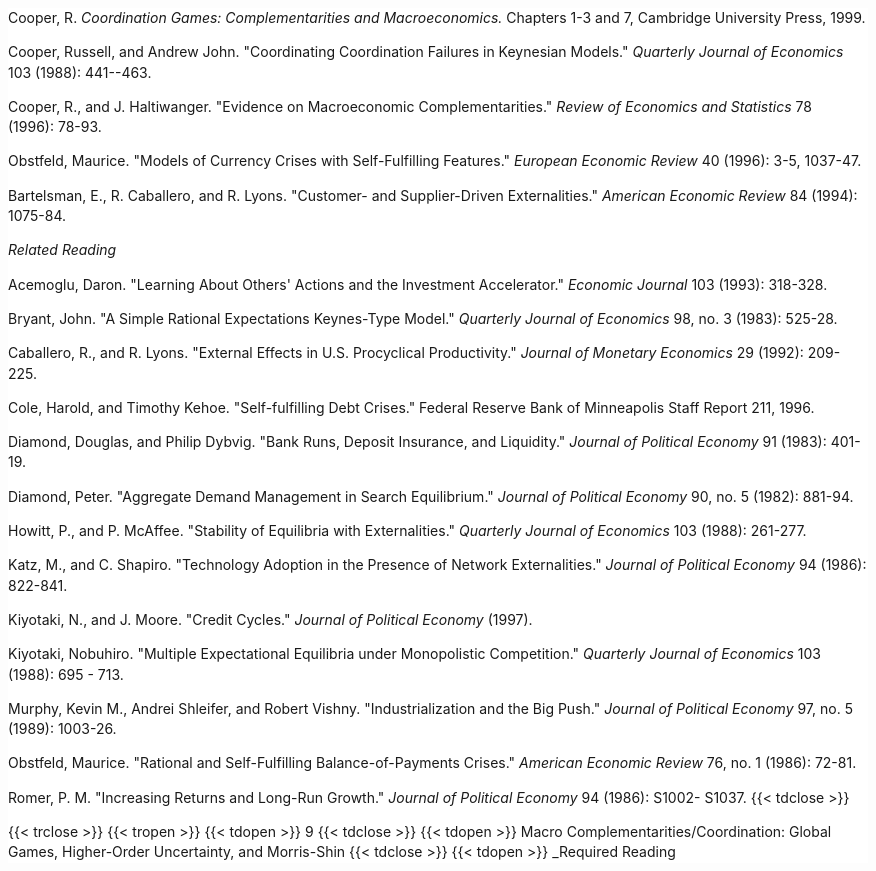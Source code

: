 Cooper, R. _Coordination Games: Complementarities and Macroeconomics._ Chapters 1-3 and 7, Cambridge University Press, 1999.  
  
Cooper, Russell, and Andrew John. "Coordinating Coordination Failures in Keynesian Models." _Quarterly Journal of Economics_ 103 (1988): 441--463.  
  
Cooper, R., and J. Haltiwanger. "Evidence on Macroeconomic Complementarities." _Review of Economics and Statistics_ 78 (1996): 78-93.  
  
Obstfeld, Maurice. "Models of Currency Crises with Self-Fulfilling Features." _European Economic Review_ 40 (1996): 3-5, 1037-47.  
  
Bartelsman, E., R. Caballero, and R. Lyons. "Customer- and Supplier-Driven Externalities." _American Economic Review_ 84 (1994): 1075-84.  
  
_Related Reading_  
  
Acemoglu, Daron. "Learning About Others' Actions and the Investment Accelerator." _Economic Journal_ 103 (1993): 318-328.  
  
Bryant, John. "A Simple Rational Expectations Keynes-Type Model." _Quarterly Journal of Economics_ 98, no. 3 (1983): 525-28.  
  
Caballero, R., and R. Lyons. "External Effects in U.S. Procyclical Productivity." _Journal of Monetary Economics_ 29 (1992): 209-225.  
  
Cole, Harold, and Timothy Kehoe. "Self-fulfilling Debt Crises." Federal Reserve Bank of Minneapolis Staff Report 211, 1996.  
  
Diamond, Douglas, and Philip Dybvig. "Bank Runs, Deposit Insurance, and Liquidity." _Journal of Political Economy_ 91 (1983): 401-19.  
  
Diamond, Peter. "Aggregate Demand Management in Search Equilibrium." _Journal of Political Economy_ 90, no. 5 (1982): 881-94.  
  
Howitt, P., and P. McAffee. "Stability of Equilibria with Externalities." _Quarterly Journal of Economics_ 103 (1988): 261-277.  
  
Katz, M., and C. Shapiro. "Technology Adoption in the Presence of Network Externalities." _Journal of Political Economy_ 94 (1986): 822-841.  
  
Kiyotaki, N., and J. Moore. "Credit Cycles." _Journal of Political Economy_ (1997).  
  
Kiyotaki, Nobuhiro. "Multiple Expectational Equilibria under Monopolistic Competition." _Quarterly Journal of Economics_ 103 (1988): 695 - 713.  
  
Murphy, Kevin M., Andrei Shleifer, and Robert Vishny. "Industrialization and the Big Push." _Journal of Political Economy_ 97, no. 5 (1989): 1003-26.  
  
Obstfeld, Maurice. "Rational and Self-Fulfilling Balance-of-Payments Crises." _American Economic Review_ 76, no. 1 (1986): 72-81.  
  
Romer, P. M. "Increasing Returns and Long-Run Growth." _Journal of Political Economy_ 94 (1986): S1002- S1037.
{{< tdclose >}}

{{< trclose >}}
{{< tropen >}}
{{< tdopen >}}
9
{{< tdclose >}}
{{< tdopen >}}
Macro Complementarities/Coordination: Global Games, Higher-Order Uncertainty, and Morris-Shin
{{< tdclose >}}
{{< tdopen >}}
_Required Reading  
  